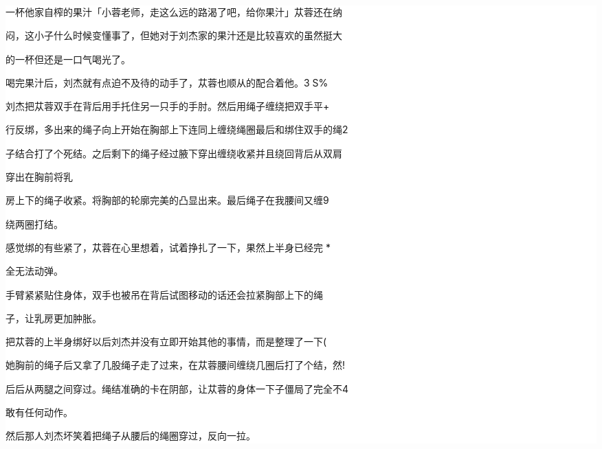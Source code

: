 
一杯他家自榨的果汁「小蓉老师，走这么远的路渴了吧，给你果汁」苁蓉还在纳



闷，这小子什么时候变懂事了，但她对于刘杰家的果汁还是比较喜欢的虽然挺大



的一杯但还是一口气喝光了。



喝完果汁后，刘杰就有点迫不及待的动手了，苁蓉也顺从的配合着他。3 S%



刘杰把苁蓉双手在背后用手托住另一只手的手肘。然后用绳子缠绕把双手平+



行反绑，多出来的绳子向上开始在胸部上下连同上缠绕绳圈最后和绑住双手的绳2



子结合打了个死结。之后剩下的绳子经过腋下穿出缠绕收紧并且绕回背后从双肩



穿出在胸前将乳



房上下的绳子收紧。将胸部的轮廓完美的凸显出来。最后绳子在我腰间又缠9



绕两圈打结。



感觉绑的有些紧了，苁蓉在心里想着，试着挣扎了一下，果然上半身已经完 *



全无法动弹。



手臂紧紧贴住身体，双手也被吊在背后试图移动的话还会拉紧胸部上下的绳



子，让乳房更加肿胀。





把苁蓉的上半身绑好以后刘杰并没有立即开始其他的事情，而是整理了一下(



她胸前的绳子后又拿了几股绳子走了过来，在苁蓉腰间缠绕几圈后打了个结，然!



后后从两腿之间穿过。绳结准确的卡在阴部，让苁蓉的身体一下子僵局了完全不4



敢有任何动作。





然后那人刘杰坏笑着把绳子从腰后的绳圈穿过，反向一拉。
